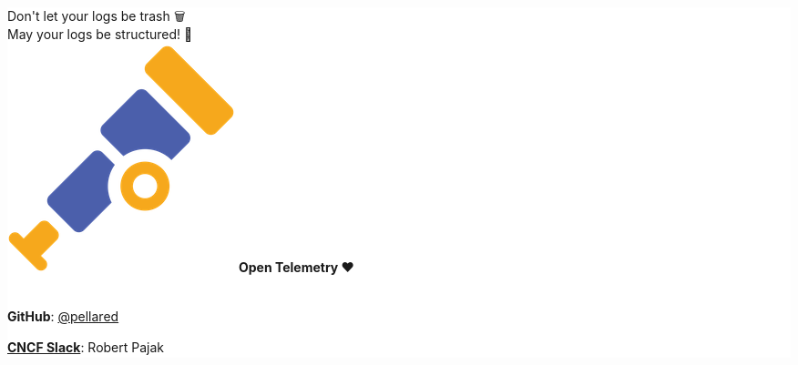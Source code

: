 </v-clicks>
</div>

<div v-click>
<div class="mt-8 text-xl text-red">
  Don't let your logs be trash 🗑️
</div>
<div class="text-2xl mb-2 text-green">
  May your logs be structured! 🎉
</div>
<div class="flex text-2xl gap-2">
  <img src="./opentelemetry-logo-nav.png" alt="OpenTelemetry" class="h-8" />
  <strong>
    <span class="text-orange">Open</span>
    <span class="text-blue">Telemetry</span>
  </strong>
  ❤️
</div>
</div>

<br>

<div v-click class="text-xl">

**GitHub**: [@pellared](https://github.com/pellared)

[**CNCF Slack**](https://slack.cncf.io/): Robert Pajak
</div>


